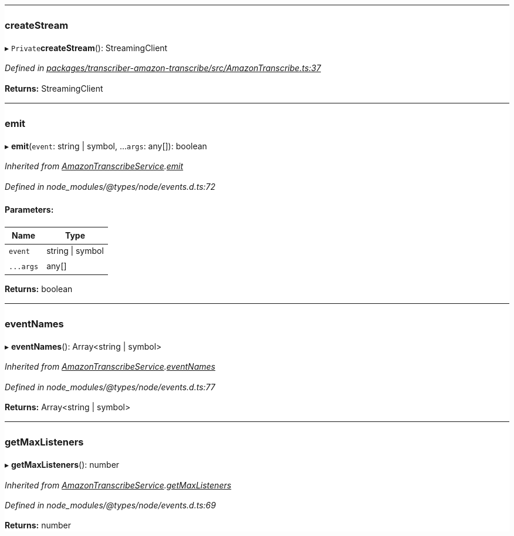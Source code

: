 ___

### createStream

▸ `Private`**createStream**(): StreamingClient

*Defined in [packages/transcriber-amazon-transcribe/src/AmazonTranscribe.ts:37](https://github.com/SketchingDev/ivr-tester/blob/a93dd5f/packages/transcriber-amazon-transcribe/src/AmazonTranscribe.ts#L37)*

**Returns:** StreamingClient

___

### emit

▸ **emit**(`event`: string \| symbol, ...`args`: any[]): boolean

*Inherited from [AmazonTranscribeService](_amazontranscribe_.amazontranscribeservice.md).[emit](_amazontranscribe_.amazontranscribeservice.md#emit)*

*Defined in node_modules/@types/node/events.d.ts:72*

#### Parameters:

Name | Type |
------ | ------ |
`event` | string \| symbol |
`...args` | any[] |

**Returns:** boolean

___

### eventNames

▸ **eventNames**(): Array\<string \| symbol>

*Inherited from [AmazonTranscribeService](_amazontranscribe_.amazontranscribeservice.md).[eventNames](_amazontranscribe_.amazontranscribeservice.md#eventnames)*

*Defined in node_modules/@types/node/events.d.ts:77*

**Returns:** Array\<string \| symbol>

___

### getMaxListeners

▸ **getMaxListeners**(): number

*Inherited from [AmazonTranscribeService](_amazontranscribe_.amazontranscribeservice.md).[getMaxListeners](_amazontranscribe_.amazontranscribeservice.md#getmaxlisteners)*

*Defined in node_modules/@types/node/events.d.ts:69*

**Returns:** number
